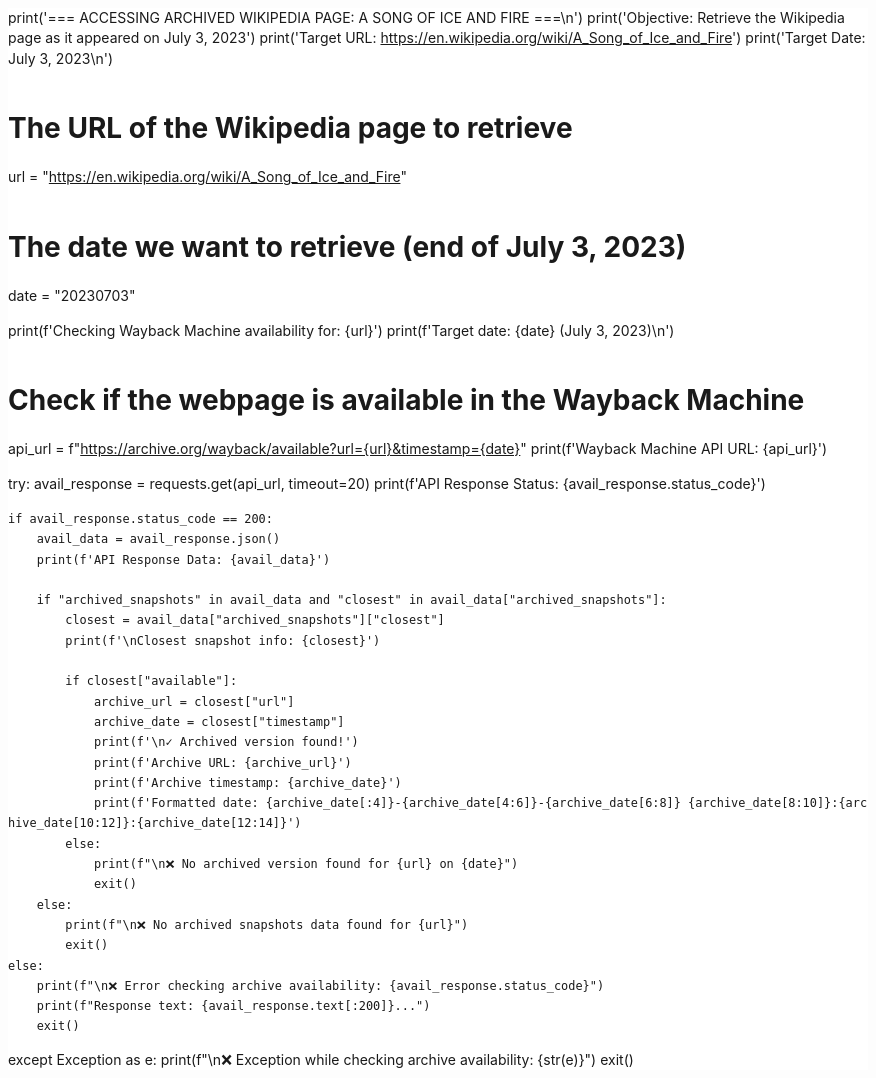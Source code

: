 print('=== ACCESSING ARCHIVED WIKIPEDIA PAGE: A SONG OF ICE AND FIRE ===\n')
print('Objective: Retrieve the Wikipedia page as it appeared on July 3, 2023')
print('Target URL: https://en.wikipedia.org/wiki/A_Song_of_Ice_and_Fire')
print('Target Date: July 3, 2023\n')

# The URL of the Wikipedia page to retrieve
url = "https://en.wikipedia.org/wiki/A_Song_of_Ice_and_Fire"

# The date we want to retrieve (end of July 3, 2023)
date = "20230703"

print(f'Checking Wayback Machine availability for: {url}')
print(f'Target date: {date} (July 3, 2023)\n')

# Check if the webpage is available in the Wayback Machine
api_url = f"https://archive.org/wayback/available?url={url}&timestamp={date}"
print(f'Wayback Machine API URL: {api_url}')

try:
    avail_response = requests.get(api_url, timeout=20)
    print(f'API Response Status: {avail_response.status_code}')
    
    if avail_response.status_code == 200:
        avail_data = avail_response.json()
        print(f'API Response Data: {avail_data}')
        
        if "archived_snapshots" in avail_data and "closest" in avail_data["archived_snapshots"]:
            closest = avail_data["archived_snapshots"]["closest"]
            print(f'\nClosest snapshot info: {closest}')
            
            if closest["available"]:
                archive_url = closest["url"]
                archive_date = closest["timestamp"]
                print(f'\n✓ Archived version found!')
                print(f'Archive URL: {archive_url}')
                print(f'Archive timestamp: {archive_date}')
                print(f'Formatted date: {archive_date[:4]}-{archive_date[4:6]}-{archive_date[6:8]} {archive_date[8:10]}:{archive_date[10:12]}:{archive_date[12:14]}')
            else:
                print(f"\n❌ No archived version found for {url} on {date}")
                exit()
        else:
            print(f"\n❌ No archived snapshots data found for {url}")
            exit()
    else:
        print(f"\n❌ Error checking archive availability: {avail_response.status_code}")
        print(f"Response text: {avail_response.text[:200]}...")
        exit()
except Exception as e:
    print(f"\n❌ Exception while checking archive availability: {str(e)}")
    exit()
